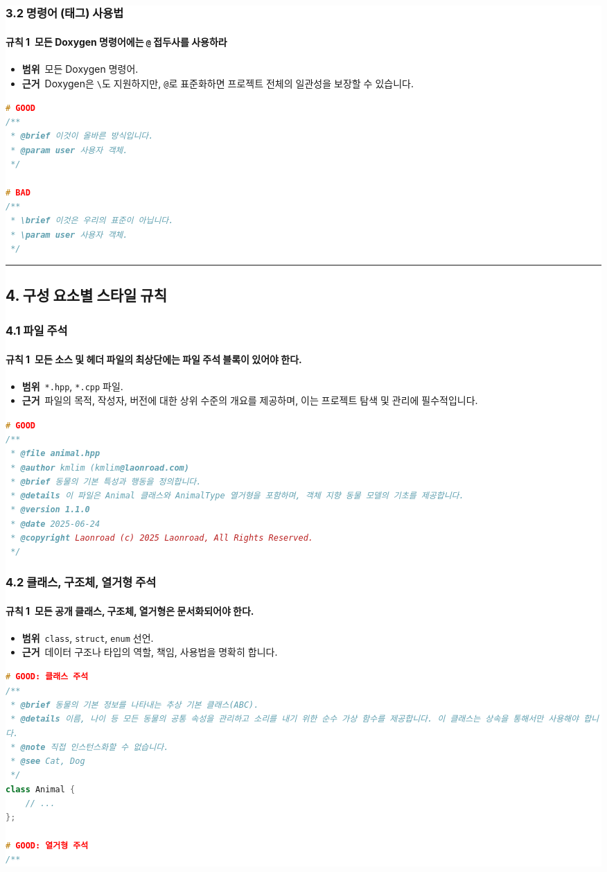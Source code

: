 ### 3.2 명령어 (태그) 사용법

#### 규칙 1 모든 Doxygen 명령어에는 `@` 접두사를 사용하라

- **범위** 모든 Doxygen 명령어.
- **근거** Doxygen은 `\`도 지원하지만, `@`로 표준화하면 프로젝트 전체의 일관성을 보장할 수 있습니다.

```cpp
# GOOD
/**
 * @brief 이것이 올바른 방식입니다.
 * @param user 사용자 객체.
 */

# BAD
/**
 * \brief 이것은 우리의 표준이 아닙니다.
 * \param user 사용자 객체.
 */
```

---

## 4. 구성 요소별 스타일 규칙

### 4.1 파일 주석

#### 규칙 1 모든 소스 및 헤더 파일의 최상단에는 파일 주석 블록이 있어야 한다.

- **범위** `*.hpp`, `*.cpp` 파일.
- **근거** 파일의 목적, 작성자, 버전에 대한 상위 수준의 개요를 제공하며, 이는 프로젝트 탐색 및 관리에 필수적입니다.

```cpp
# GOOD
/**
 * @file animal.hpp
 * @author kmlim (kmlim@laonroad.com)
 * @brief 동물의 기본 특성과 행동을 정의합니다.
 * @details 이 파일은 Animal 클래스와 AnimalType 열거형을 포함하며, 객체 지향 동물 모델의 기초를 제공합니다.
 * @version 1.1.0
 * @date 2025-06-24
 * @copyright Laonroad (c) 2025 Laonroad, All Rights Reserved.
 */
```

### 4.2 클래스, 구조체, 열거형 주석

#### 규칙 1 모든 공개 클래스, 구조체, 열거형은 문서화되어야 한다.

- **범위** `class`, `struct`, `enum` 선언.
- **근거** 데이터 구조나 타입의 역할, 책임, 사용법을 명확히 합니다.

```cpp
# GOOD: 클래스 주석
/**
 * @brief 동물의 기본 정보를 나타내는 추상 기본 클래스(ABC).
 * @details 이름, 나이 등 모든 동물의 공통 속성을 관리하고 소리를 내기 위한 순수 가상 함수를 제공합니다. 이 클래스는 상속을 통해서만 사용해야 합니다.
 * @note 직접 인스턴스화할 수 없습니다.
 * @see Cat, Dog
 */
class Animal {
    // ...
};

# GOOD: 열거형 주석
/**
```